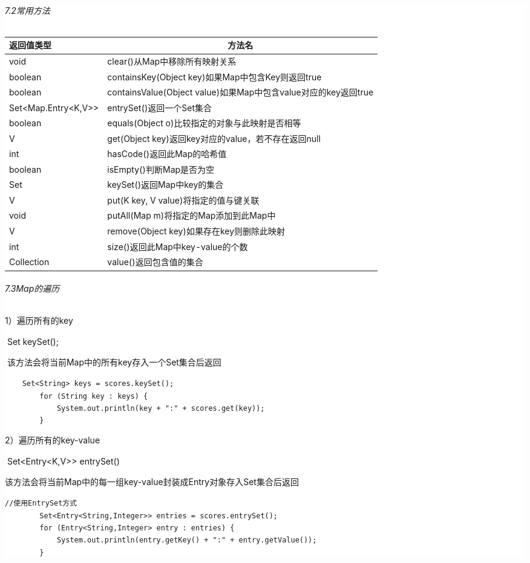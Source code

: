 ###### 7.2常用方法

| 返回值类型          | 方法名                                                       |
| :------------------ | ------------------------------------------------------------ |
| void                | clear()从Map中移除所有映射关系                               |
| boolean             | containsKey(Object key)如果Map中包含Key则返回true            |
| boolean             | containsValue(Object value)如果Map中包含value对应的key返回true |
| Set<Map.Entry<K,V>> | entrySet()返回一个Set集合                                    |
| boolean             | equals(Object o)比较指定的对象与此映射是否相等               |
| V                   | get(Object key)返回key对应的value，若不存在返回null          |
| int                 | hasCode()返回此Map的哈希值                                   |
| boolean             | isEmpty()判断Map是否为空                                     |
| Set<K>              | keySet()返回Map中key的集合                                   |
| V                   | put(K key, V value)将指定的值与键关联                        |
| void                | putAll(Map m)将指定的Map添加到此Map中                        |
| V                   | remove(Object key)如果存在key则删除此映射                    |
| int                 | size()返回此Map中key-value的个数                             |
| Collection<V>       | value()返回包含值的集合                                      |

###### 7.3Map的遍历

1）遍历所有的key

​	Set<K>  keySet();

​	该方法会将当前Map中的所有key存入一个Set集合后返回

```
	Set<String> keys = scores.keySet();
        for (String key : keys) {
            System.out.println(key + ":" + scores.get(key));
        }
```

2）遍历所有的key-value

​	Set<Entry<K,V>>  entrySet()

​	该方法会将当前Map中的每一组key-value封装成Entry对象存入Set集合后返回

```
//使用EntrySet方式
        Set<Entry<String,Integer>> entries = scores.entrySet();
        for (Entry<String,Integer> entry : entries) {
            System.out.println(entry.getKey() + ":" + entry.getValue());
        }
```

